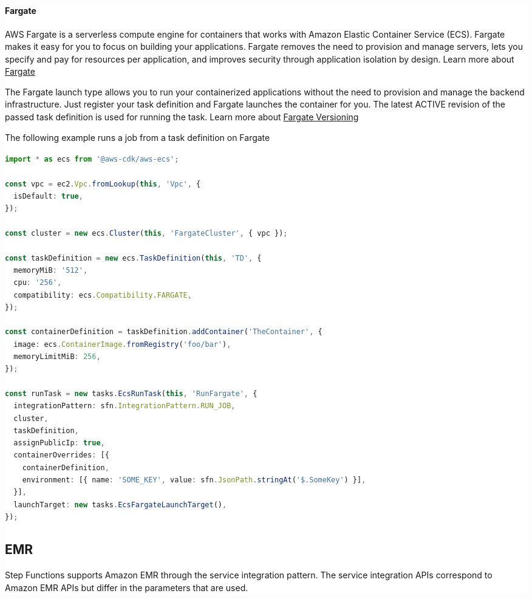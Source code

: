 #### Fargate

AWS Fargate is a serverless compute engine for containers that works with Amazon
Elastic Container Service (ECS). Fargate makes it easy for you to focus on building
your applications. Fargate removes the need to provision and manage servers, lets you
specify and pay for resources per application, and improves security through application
isolation by design. Learn more about [Fargate](https://aws.amazon.com/fargate/)

The Fargate launch type allows you to run your containerized applications without the need
to provision and manage the backend infrastructure. Just register your task definition and
Fargate launches the container for you. The latest ACTIVE revision of the passed
task definition is used for running the task. Learn more about
[Fargate Versioning](https://docs.aws.amazon.com/AmazonECS/latest/APIReference/API_DescribeTaskDefinition.html)

The following example runs a job from a task definition on Fargate

```ts
import * as ecs from '@aws-cdk/aws-ecs';

const vpc = ec2.Vpc.fromLookup(this, 'Vpc', {
  isDefault: true,
});

const cluster = new ecs.Cluster(this, 'FargateCluster', { vpc });

const taskDefinition = new ecs.TaskDefinition(this, 'TD', {
  memoryMiB: '512',
  cpu: '256',
  compatibility: ecs.Compatibility.FARGATE,
});

const containerDefinition = taskDefinition.addContainer('TheContainer', {
  image: ecs.ContainerImage.fromRegistry('foo/bar'),
  memoryLimitMiB: 256,
});

const runTask = new tasks.EcsRunTask(this, 'RunFargate', {
  integrationPattern: sfn.IntegrationPattern.RUN_JOB,
  cluster,
  taskDefinition,
  assignPublicIp: true,
  containerOverrides: [{
    containerDefinition,
    environment: [{ name: 'SOME_KEY', value: sfn.JsonPath.stringAt('$.SomeKey') }],
  }],
  launchTarget: new tasks.EcsFargateLaunchTarget(),
});
```

## EMR

Step Functions supports Amazon EMR through the service integration pattern.
The service integration APIs correspond to Amazon EMR APIs but differ in the
parameters that are used.
